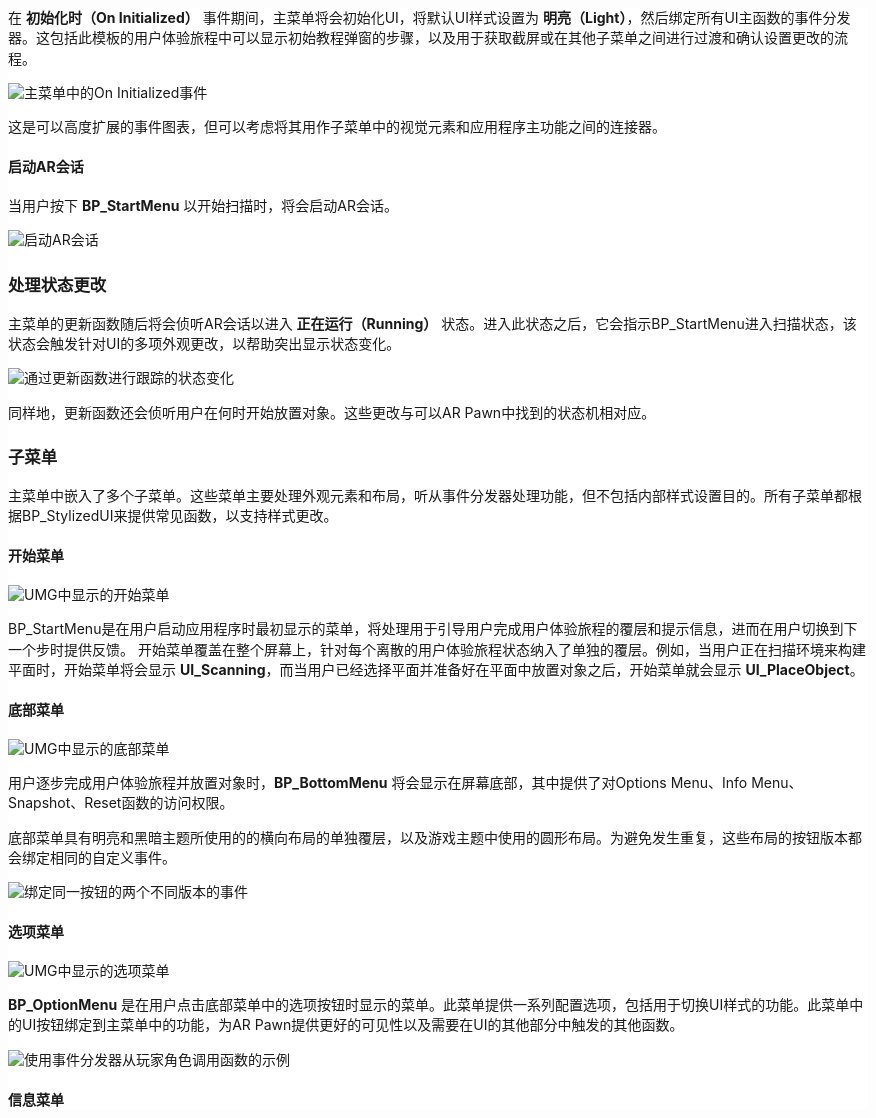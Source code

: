 在 **初始化时（On Initialized）** 事件期间，主菜单将会初始化UI，将默认UI样式设置为 **明亮（Light）**，然后绑定所有UI主函数的事件分发器。这包括此模板的用户体验旅程中可以显示初始教程弹窗的步骤，以及用于获取截屏或在其他子菜单之间进行过渡和确认设置更改的流程。

![主菜单中的On Initialized事件](https://d1iv7db44yhgxn.cloudfront.net/documentation/images/7581b503-34af-4340-bcd0-b2b37ed0cf88/oninitializedmainmenu.png)

这是可以高度扩展的事件图表，但可以考虑将其用作子菜单中的视觉元素和应用程序主功能之间的连接器。

#### 启动AR会话

当用户按下 **BP\_StartMenu** 以开始扫描时，将会启动AR会话。

![启动AR会话](https://d1iv7db44yhgxn.cloudfront.net/documentation/images/6964e960-7262-45b9-829d-06333aa827f9/startarsessionexample.png)

### 处理状态更改

主菜单的更新函数随后将会侦听AR会话以进入 **正在运行（Running）** 状态。进入此状态之后，它会指示BP\_StartMenu进入扫描状态，该状态会触发针对UI的多项外观更改，以帮助突出显示状态变化。

![通过更新函数进行跟踪的状态变化](https://d1iv7db44yhgxn.cloudfront.net/documentation/images/749831e8-ea61-4301-8feb-50a2460b56b7/statechangeontick.png)

同样地，更新函数还会侦听用户在何时开始放置对象。这些更改与可以AR Pawn中找到的状态机相对应。

### 子菜单

主菜单中嵌入了多个子菜单。这些菜单主要处理外观元素和布局，听从事件分发器处理功能，但不包括内部样式设置目的。所有子菜单都根据BP\_StylizedUI来提供常见函数，以支持样式更改。

#### 开始菜单

![UMG中显示的开始菜单](https://d1iv7db44yhgxn.cloudfront.net/documentation/images/c2fae50b-3083-474a-a5bf-829c77e54d35/startmenuumg.png)

BP\_StartMenu是在用户启动应用程序时最初显示的菜单，将处理用于引导用户完成用户体验旅程的覆层和提示信息，进而在用户切换到下一个步时提供反馈。 开始菜单覆盖在整个屏幕上，针对每个离散的用户体验旅程状态纳入了单独的覆层。例如，当用户正在扫描环境来构建平面时，开始菜单将会显示 **UI\_Scanning**，而当用户已经选择平面并准备好在平面中放置对象之后，开始菜单就会显示 **UI\_PlaceObject**。

#### 底部菜单

![UMG中显示的底部菜单](https://d1iv7db44yhgxn.cloudfront.net/documentation/images/d0ae55df-d383-4404-855e-772ebac16098/bottommenuumg.png)

用户逐步完成用户体验旅程并放置对象时，**BP\_BottomMenu** 将会显示在屏幕底部，其中提供了对Options Menu、Info Menu、Snapshot、Reset函数的访问权限。

底部菜单具有明亮和黑暗主题所使用的的横向布局的单独覆层，以及游戏主题中使用的圆形布局。为避免发生重复，这些布局的按钮版本都会绑定相同的自定义事件。

![绑定同一按钮的两个不同版本的事件](https://d1iv7db44yhgxn.cloudfront.net/documentation/images/a7d839f1-9644-42e2-89ef-2c6e8daf20e9/doublebinding.png)

#### 选项菜单

![UMG中显示的选项菜单](https://d1iv7db44yhgxn.cloudfront.net/documentation/images/ba65d280-9616-4e84-9c09-b8d2035a7c5b/optionsmenuumg.png)

**BP\_OptionMenu** 是在用户点击底部菜单中的选项按钮时显示的菜单。此菜单提供一系列配置选项，包括用于切换UI样式的功能。此菜单中的UI按钮绑定到主菜单中的功能，为AR Pawn提供更好的可见性以及需要在UI的其他部分中触发的其他函数。

![使用事件分发器从玩家角色调用函数的示例](https://d1iv7db44yhgxn.cloudfront.net/documentation/images/600e4996-f3ac-4a94-a514-139cf40f80cf/togglesnapexample.png)

#### 信息菜单
